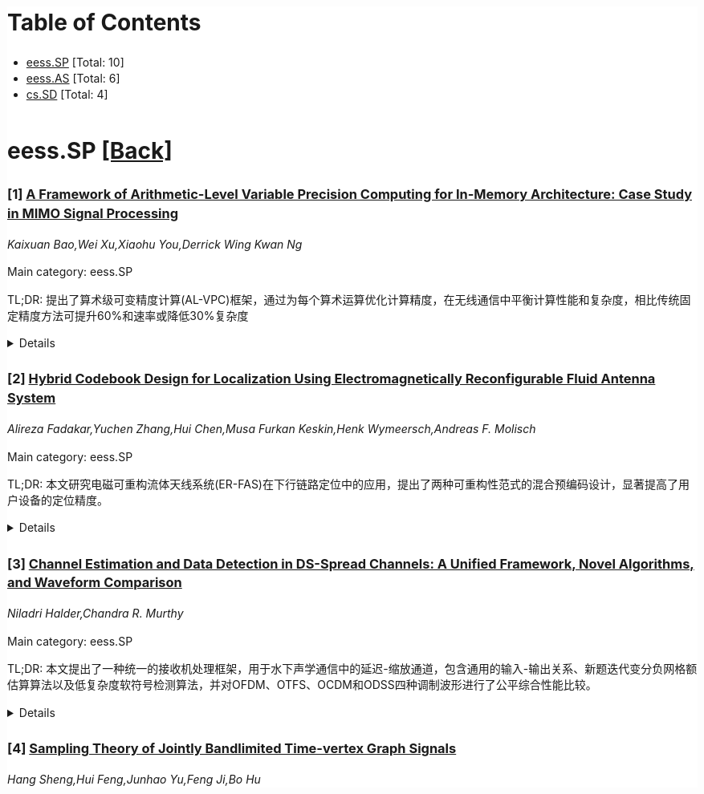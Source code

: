 <div id=toc></div>

# Table of Contents

- [eess.SP](#eess.SP) [Total: 10]
- [eess.AS](#eess.AS) [Total: 6]
- [cs.SD](#cs.SD) [Total: 4]


<div id='eess.SP'></div>

# eess.SP [[Back]](#toc)

### [1] [A Framework of Arithmetic-Level Variable Precision Computing for In-Memory Architecture: Case Study in MIMO Signal Processing](https://arxiv.org/abs/2508.21079)
*Kaixuan Bao,Wei Xu,Xiaohu You,Derrick Wing Kwan Ng*

Main category: eess.SP

TL;DR: 提出了算术级可变精度计算(AL-VPC)框架，通过为每个算术运算优化计算精度，在无线通信中平衡计算性能和复杂度，相比传统固定精度方法可提升60%和速率或降低30%复杂度


<details><summary>Details</summary></details>


### [2] [Hybrid Codebook Design for Localization Using Electromagnetically Reconfigurable Fluid Antenna System](https://arxiv.org/abs/2508.21351)
*Alireza Fadakar,Yuchen Zhang,Hui Chen,Musa Furkan Keskin,Henk Wymeersch,Andreas F. Molisch*

Main category: eess.SP

TL;DR: 本文研究电磁可重构流体天线系统(ER-FAS)在下行链路定位中的应用，提出了两种可重构性范式的混合预编码设计，显著提高了用户设备的定位精度。


<details><summary>Details</summary></details>


### [3] [Channel Estimation and Data Detection in DS-Spread Channels: A Unified Framework, Novel Algorithms, and Waveform Comparison](https://arxiv.org/abs/2508.21373)
*Niladri Halder,Chandra R. Murthy*

Main category: eess.SP

TL;DR: 本文提出了一种统一的接收机处理框架，用于水下声学通信中的延迟-缩放通道，包含通用的输入-输出关系、新题迭代变分负网格额估算算法以及低复杂度软符号检测算法，并对OFDM、OTFS、OCDM和ODSS四种调制波形进行了公平综合性能比较。


<details><summary>Details</summary></details>


### [4] [Sampling Theory of Jointly Bandlimited Time-vertex Graph Signals](https://arxiv.org/abs/2508.21412)
*Hang Sheng,Hui Feng,Junhao Yu,Feng Ji,Bo Hu*
